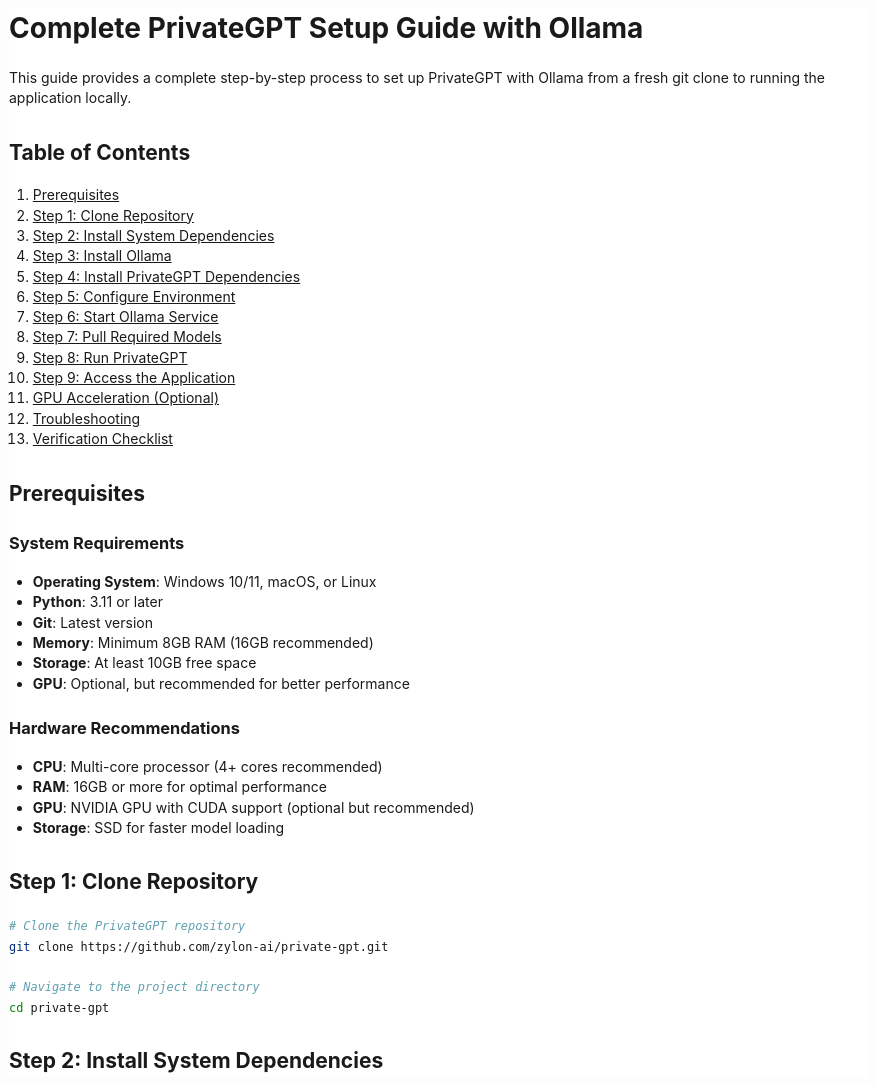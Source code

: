 # Complete PrivateGPT Setup Guide with Ollama

This guide provides a complete step-by-step process to set up PrivateGPT with Ollama from a fresh git clone to running the application locally.

## Table of Contents
1. [Prerequisites](#prerequisites)
2. [Step 1: Clone Repository](#step-1-clone-repository)
3. [Step 2: Install System Dependencies](#step-2-install-system-dependencies)
4. [Step 3: Install Ollama](#step-3-install-ollama)
5. [Step 4: Install PrivateGPT Dependencies](#step-4-install-privategpt-dependencies)
6. [Step 5: Configure Environment](#step-5-configure-environment)
7. [Step 6: Start Ollama Service](#step-6-start-ollama-service)
8. [Step 7: Pull Required Models](#step-7-pull-required-models)
9. [Step 8: Run PrivateGPT](#step-8-run-privategpt)
10. [Step 9: Access the Application](#step-9-access-the-application)
11. [GPU Acceleration (Optional)](#gpu-acceleration-optional)
12. [Troubleshooting](#troubleshooting)
13. [Verification Checklist](#verification-checklist)

## Prerequisites

### System Requirements
- **Operating System**: Windows 10/11, macOS, or Linux
- **Python**: 3.11 or later
- **Git**: Latest version
- **Memory**: Minimum 8GB RAM (16GB recommended)
- **Storage**: At least 10GB free space
- **GPU**: Optional, but recommended for better performance

### Hardware Recommendations
- **CPU**: Multi-core processor (4+ cores recommended)
- **RAM**: 16GB or more for optimal performance
- **GPU**: NVIDIA GPU with CUDA support (optional but recommended)
- **Storage**: SSD for faster model loading

## Step 1: Clone Repository

```bash
# Clone the PrivateGPT repository
git clone https://github.com/zylon-ai/private-gpt.git

# Navigate to the project directory
cd private-gpt
```

## Step 2: Install System Dependencies
